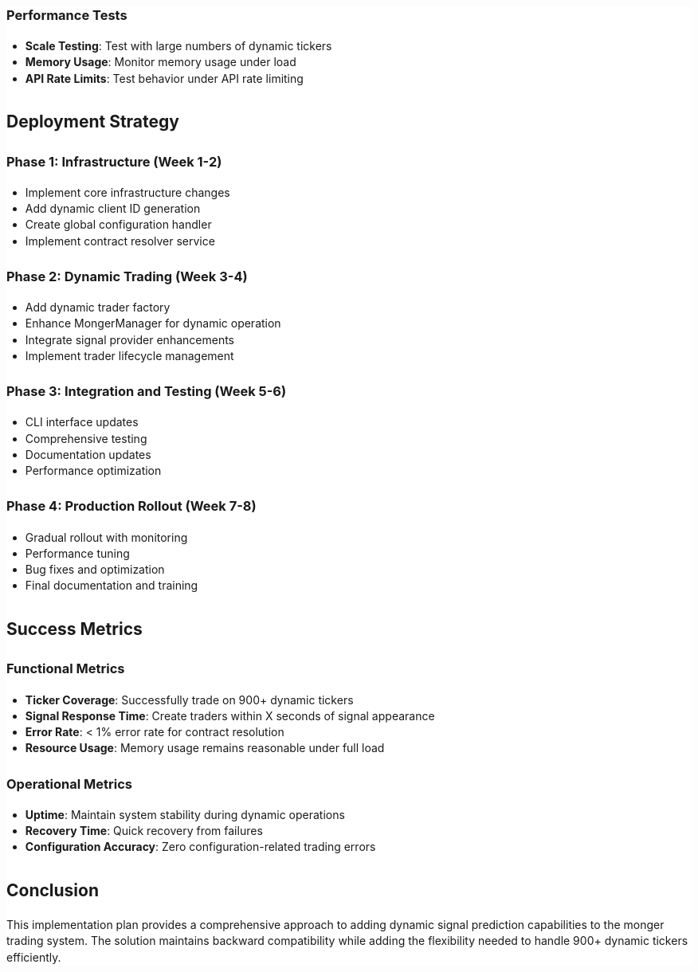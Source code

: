 ### Performance Tests
- **Scale Testing**: Test with large numbers of dynamic tickers
- **Memory Usage**: Monitor memory usage under load
- **API Rate Limits**: Test behavior under API rate limiting

## Deployment Strategy

### Phase 1: Infrastructure (Week 1-2)
- Implement core infrastructure changes
- Add dynamic client ID generation
- Create global configuration handler
- Implement contract resolver service

### Phase 2: Dynamic Trading (Week 3-4)
- Add dynamic trader factory
- Enhance MongerManager for dynamic operation
- Integrate signal provider enhancements
- Implement trader lifecycle management

### Phase 3: Integration and Testing (Week 5-6)
- CLI interface updates
- Comprehensive testing
- Documentation updates
- Performance optimization

### Phase 4: Production Rollout (Week 7-8)
- Gradual rollout with monitoring
- Performance tuning
- Bug fixes and optimization
- Final documentation and training

## Success Metrics

### Functional Metrics
- **Ticker Coverage**: Successfully trade on 900+ dynamic tickers
- **Signal Response Time**: Create traders within X seconds of signal appearance
- **Error Rate**: < 1% error rate for contract resolution
- **Resource Usage**: Memory usage remains reasonable under full load

### Operational Metrics
- **Uptime**: Maintain system stability during dynamic operations
- **Recovery Time**: Quick recovery from failures
- **Configuration Accuracy**: Zero configuration-related trading errors

## Conclusion

This implementation plan provides a comprehensive approach to adding dynamic signal prediction capabilities to the monger trading system. The solution maintains backward compatibility while adding the flexibility needed to handle 900+ dynamic tickers efficiently.

